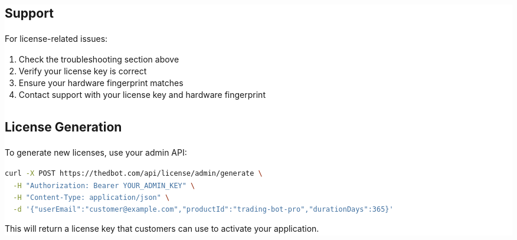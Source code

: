 ## Support

For license-related issues:
1. Check the troubleshooting section above
2. Verify your license key is correct
3. Ensure your hardware fingerprint matches
4. Contact support with your license key and hardware fingerprint

## License Generation

To generate new licenses, use your admin API:

```bash
curl -X POST https://thedbot.com/api/license/admin/generate \
  -H "Authorization: Bearer YOUR_ADMIN_KEY" \
  -H "Content-Type: application/json" \
  -d '{"userEmail":"customer@example.com","productId":"trading-bot-pro","durationDays":365}'
```

This will return a license key that customers can use to activate your application.
